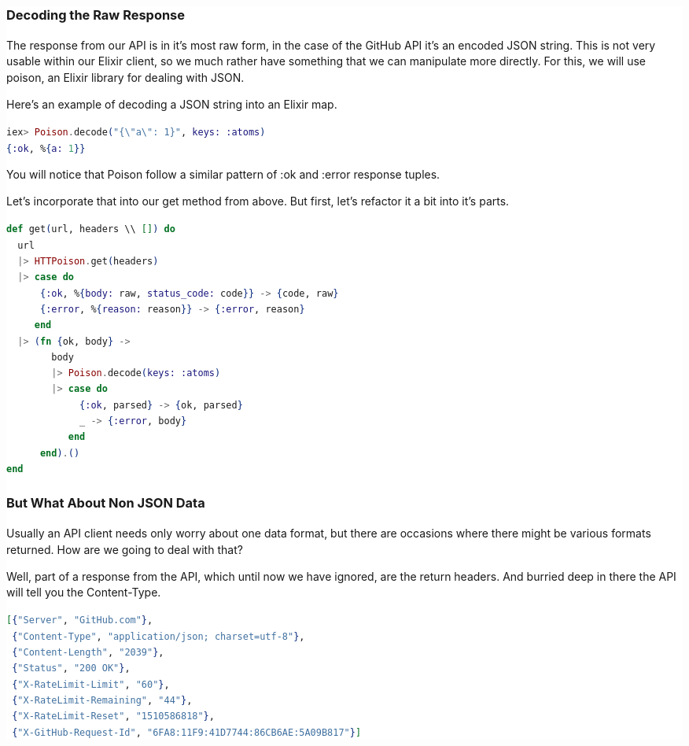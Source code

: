 ### Decoding the Raw Response

The response from our API is in it’s most raw form, in the case of the GitHub API it’s an encoded JSON string. This is not very usable within our Elixir client, so we much rather have something that we can manipulate more directly. For this, we will use poison, an Elixir library for dealing with JSON.

Here’s an example of decoding a JSON string into an Elixir map.

```elixir
iex> Poison.decode("{\"a\": 1}", keys: :atoms)
{:ok, %{a: 1}}
```

You will notice that Poison follow a similar pattern of :ok and :error response tuples.

Let’s incorporate that into our get method from above. But first, let’s refactor it a bit into it’s parts.

```elixir
def get(url, headers \\ []) do
  url
  |> HTTPoison.get(headers)
  |> case do
      {:ok, %{body: raw, status_code: code}} -> {code, raw}
      {:error, %{reason: reason}} -> {:error, reason}
     end
  |> (fn {ok, body} ->
        body
        |> Poison.decode(keys: :atoms)
        |> case do
             {:ok, parsed} -> {ok, parsed}
             _ -> {:error, body}
           end
      end).()
end
```

### But What About Non JSON Data

Usually an API client needs only worry about one data format, but there are occasions where there might be various formats returned. How are we going to deal with that?

Well, part of a response from the API, which until now we have ignored, are the return headers. And burried deep in there the API will tell you the Content-Type.

```elixir
[{"Server", "GitHub.com"}, 
 {"Content-Type", "application/json; charset=utf-8"},
 {"Content-Length", "2039"}, 
 {"Status", "200 OK"}, 
 {"X-RateLimit-Limit", "60"},
 {"X-RateLimit-Remaining", "44"}, 
 {"X-RateLimit-Reset", "1510586818"},
 {"X-GitHub-Request-Id", "6FA8:11F9:41D7744:86CB6AE:5A09B817"}]
```
